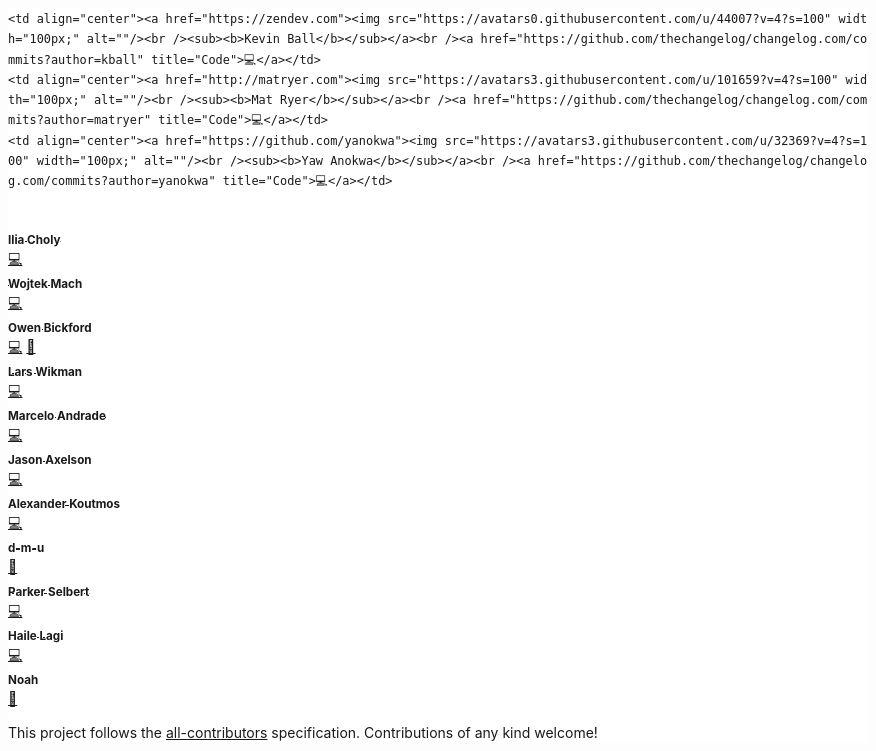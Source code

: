     <td align="center"><a href="https://zendev.com"><img src="https://avatars0.githubusercontent.com/u/44007?v=4?s=100" width="100px;" alt=""/><br /><sub><b>Kevin Ball</b></sub></a><br /><a href="https://github.com/thechangelog/changelog.com/commits?author=kball" title="Code">💻</a></td>
    <td align="center"><a href="http://matryer.com"><img src="https://avatars3.githubusercontent.com/u/101659?v=4?s=100" width="100px;" alt=""/><br /><sub><b>Mat Ryer</b></sub></a><br /><a href="https://github.com/thechangelog/changelog.com/commits?author=matryer" title="Code">💻</a></td>
    <td align="center"><a href="https://github.com/yanokwa"><img src="https://avatars3.githubusercontent.com/u/32369?v=4?s=100" width="100px;" alt=""/><br /><sub><b>Yaw Anokwa</b></sub></a><br /><a href="https://github.com/thechangelog/changelog.com/commits?author=yanokwa" title="Code">💻</a></td>
  </tr>
  <tr>
    <td align="center"><a href="http://choly.ca"><img src="https://avatars1.githubusercontent.com/u/943597?v=4?s=100" width="100px;" alt=""/><br /><sub><b>Ilia Choly</b></sub></a><br /><a href="https://github.com/thechangelog/changelog.com/commits?author=icholy" title="Code">💻</a></td>
    <td align="center"><a href="http://wojtekmach.pl"><img src="https://avatars0.githubusercontent.com/u/76071?v=4?s=100" width="100px;" alt=""/><br /><sub><b>Wojtek Mach</b></sub></a><br /><a href="https://github.com/thechangelog/changelog.com/commits?author=wojtekmach" title="Code">💻</a></td>
    <td align="center"><a href="https://github.com/type1fool"><img src="https://avatars3.githubusercontent.com/u/13895134?v=4?s=100" width="100px;" alt=""/><br /><sub><b>Owen Bickford</b></sub></a><br /><a href="https://github.com/thechangelog/changelog.com/commits?author=type1fool" title="Code">💻</a> <a href="#blog-type1fool" title="Blogposts">📝</a></td>
    <td align="center"><a href="http://underjord.io"><img src="https://avatars1.githubusercontent.com/u/1971237?v=4?s=100" width="100px;" alt=""/><br /><sub><b>Lars Wikman</b></sub></a><br /><a href="https://github.com/thechangelog/changelog.com/commits?author=lawik" title="Code">💻</a></td>
    <td align="center"><a href="https://marceloandrader.github.io/"><img src="https://avatars0.githubusercontent.com/u/57552?v=4?s=100" width="100px;" alt=""/><br /><sub><b>Marcelo Andrade</b></sub></a><br /><a href="https://github.com/thechangelog/changelog.com/commits?author=marceloandrader" title="Code">💻</a></td>
    <td align="center"><a href="https://github.com/axelson"><img src="https://avatars1.githubusercontent.com/u/9973?v=4?s=100" width="100px;" alt=""/><br /><sub><b>Jason Axelson</b></sub></a><br /><a href="https://github.com/thechangelog/changelog.com/commits?author=axelson" title="Code">💻</a></td>
  </tr>
  <tr>
    <td align="center"><a href="https://akoutmos.com/"><img src="https://avatars0.githubusercontent.com/u/4753634?v=4?s=100" width="100px;" alt=""/><br /><sub><b>Alexander Koutmos</b></sub></a><br /><a href="https://github.com/thechangelog/changelog.com/commits?author=akoutmos" title="Code">💻</a></td>
    <td align="center"><a href="https://github.com/d-m-u"><img src="https://avatars.githubusercontent.com/u/16326669?v=4?s=100" width="100px;" alt=""/><br /><sub><b>d-m-u</b></sub></a><br /><a href="https://github.com/thechangelog/changelog.com/issues?q=author%3Ad-m-u" title="Bug reports">🐛</a></td>
    <td align="center"><a href="http://sorentwo.com"><img src="https://avatars.githubusercontent.com/u/270831?v=4?s=100" width="100px;" alt=""/><br /><sub><b>Parker Selbert</b></sub></a><br /><a href="https://github.com/thechangelog/changelog.com/commits?author=sorentwo" title="Code">💻</a></td>
    <td align="center"><a href="http://hailelagi.com"><img src="https://avatars.githubusercontent.com/u/52631736?v=4?s=100" width="100px;" alt=""/><br /><sub><b>Haile Lagi</b></sub></a><br /><a href="https://github.com/thechangelog/changelog.com/commits?author=hailelagi" title="Code">💻</a></td>
    <td align="center"><a href="http://nezteb.net"><img src="https://avatars.githubusercontent.com/u/3588798?v=4?s=100" width="100px;" alt=""/><br /><sub><b>Noah</b></sub></a><br /><a href="https://github.com/thechangelog/changelog.com/commits?author=Nezteb" title="Documentation">📖</a></td>
  </tr>
</table>






This project follows the [all-contributors](https://github.com/kentcdodds/all-contributors) specification. Contributions of any kind welcome!
